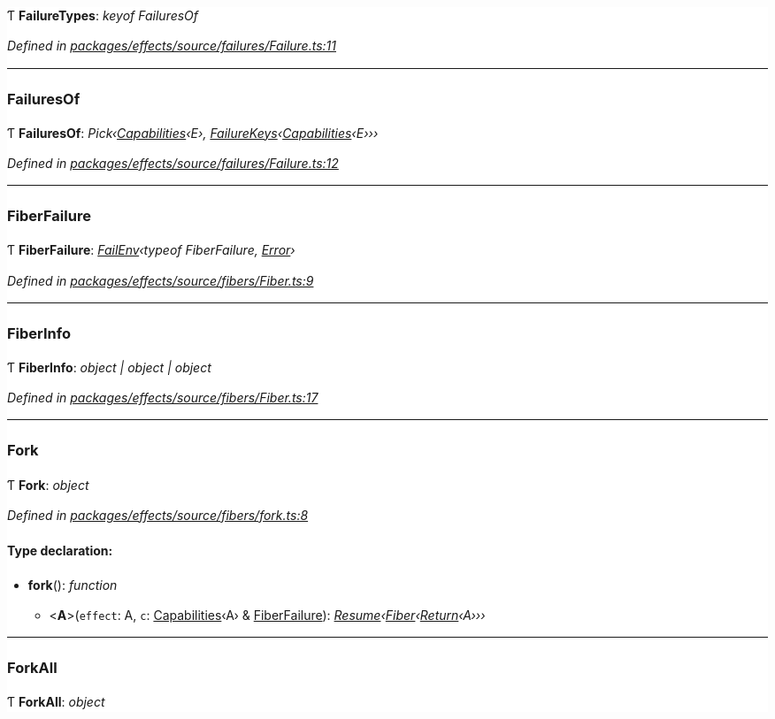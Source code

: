 Ƭ **FailureTypes**: *keyof FailuresOf<E>*

*Defined in [packages/effects/source/failures/Failure.ts:11](https://github.com/TylorS/typed-prelude/blob/cf24d7c0/packages/effects/source/failures/Failure.ts#L11)*

___

###  FailuresOf

Ƭ **FailuresOf**: *Pick‹[Capabilities](effects.md#capabilities)‹E›, [FailureKeys](effects.md#failurekeys)‹[Capabilities](effects.md#capabilities)‹E›››*

*Defined in [packages/effects/source/failures/Failure.ts:12](https://github.com/TylorS/typed-prelude/blob/cf24d7c0/packages/effects/source/failures/Failure.ts#L12)*

___

###  FiberFailure

Ƭ **FiberFailure**: *[FailEnv](effects.md#failenv)‹typeof FiberFailure, [Error](../classes/effects.killerror.md#static-error)›*

*Defined in [packages/effects/source/fibers/Fiber.ts:9](https://github.com/TylorS/typed-prelude/blob/cf24d7c0/packages/effects/source/fibers/Fiber.ts#L9)*

___

###  FiberInfo

Ƭ **FiberInfo**: *object | object | object*

*Defined in [packages/effects/source/fibers/Fiber.ts:17](https://github.com/TylorS/typed-prelude/blob/cf24d7c0/packages/effects/source/fibers/Fiber.ts#L17)*

___

###  Fork

Ƭ **Fork**: *object*

*Defined in [packages/effects/source/fibers/fork.ts:8](https://github.com/TylorS/typed-prelude/blob/cf24d7c0/packages/effects/source/fibers/fork.ts#L8)*

#### Type declaration:

* **fork**(): *function*

  * <**A**>(`effect`: A, `c`: [Capabilities](effects.md#capabilities)‹A› & [FiberFailure](effects.md#fiberfailure)): *[Resume](env.md#resume)‹[Fiber](../interfaces/effects.fiber.md)‹[Return](effects.md#return)‹A›››*

___

###  ForkAll

Ƭ **ForkAll**: *object*
